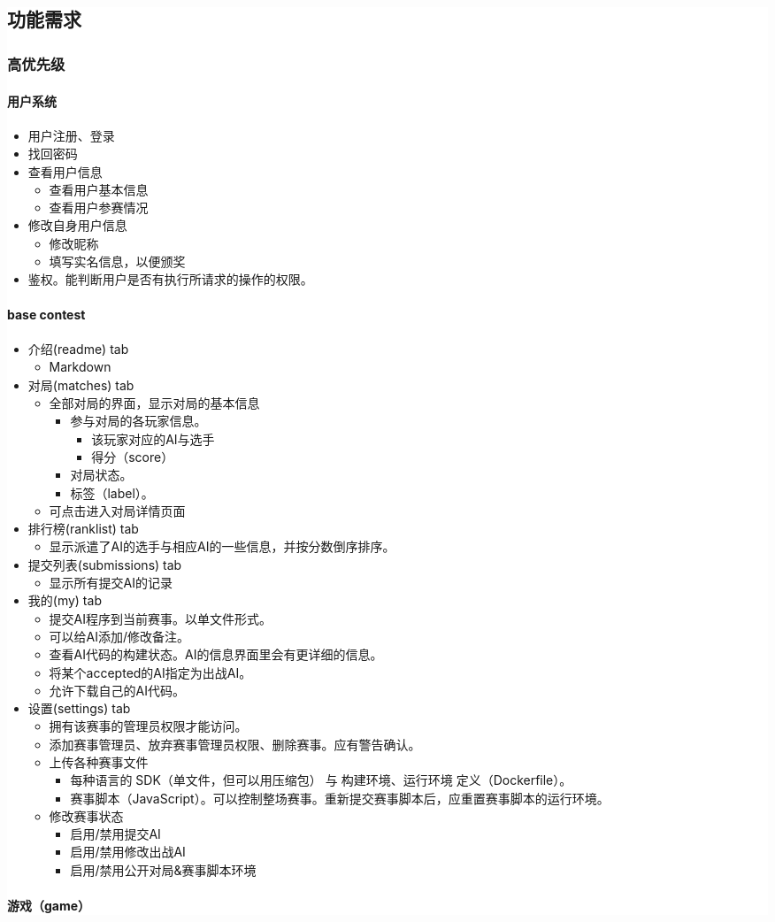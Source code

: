 ## 功能需求

### 高优先级

#### 用户系统

- 用户注册、登录
- 找回密码
- 查看用户信息
    - 查看用户基本信息
    - 查看用户参赛情况
- 修改自身用户信息
    - 修改昵称
    - 填写实名信息，以便颁奖
- 鉴权。能判断用户是否有执行所请求的操作的权限。

#### base contest

- 介绍(readme) tab
    - Markdown
- 对局(matches) tab
    - 全部对局的界面，显示对局的基本信息
        - 参与对局的各玩家信息。
            - 该玩家对应的AI与选手
            - 得分（score）
        - 对局状态。
        - 标签（label）。
    - 可点击进入对局详情页面
- 排行榜(ranklist) tab
    - 显示派遣了AI的选手与相应AI的一些信息，并按分数倒序排序。
- 提交列表(submissions) tab
    - 显示所有提交AI的记录
- 我的(my) tab
    - 提交AI程序到当前赛事。以单文件形式。
    - 可以给AI添加/修改备注。
    - 查看AI代码的构建状态。AI的信息界面里会有更详细的信息。
    - 将某个accepted的AI指定为出战AI。
    - 允许下载自己的AI代码。
- 设置(settings) tab
    - 拥有该赛事的管理员权限才能访问。
    - 添加赛事管理员、放弃赛事管理员权限、删除赛事。应有警告确认。
    - 上传各种赛事文件
        - 每种语言的 SDK（单文件，但可以用压缩包） 与 构建环境、运行环境 定义（Dockerfile）。
        - 赛事脚本（JavaScript）。可以控制整场赛事。重新提交赛事脚本后，应重置赛事脚本的运行环境。
    - 修改赛事状态
        - 启用/禁用提交AI
        - 启用/禁用修改出战AI
        - 启用/禁用公开对局&赛事脚本环境

#### 游戏（game）
